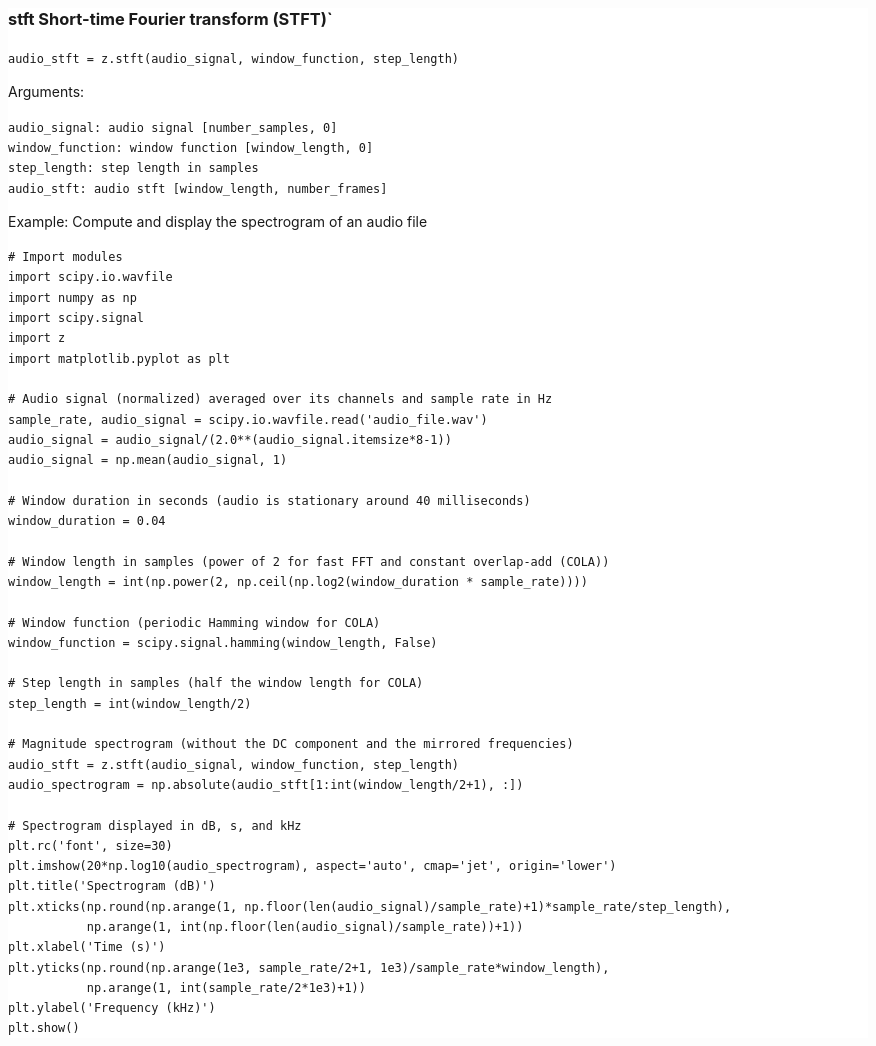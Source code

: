 ### stft Short-time Fourier transform (STFT)`

`audio_stft = z.stft(audio_signal, window_function, step_length)`
    
Arguments:
```
audio_signal: audio signal [number_samples, 0]
window_function: window function [window_length, 0]
step_length: step length in samples
audio_stft: audio stft [window_length, number_frames]
```

Example: Compute and display the spectrogram of an audio file
```
# Import modules
import scipy.io.wavfile
import numpy as np
import scipy.signal
import z
import matplotlib.pyplot as plt

# Audio signal (normalized) averaged over its channels and sample rate in Hz
sample_rate, audio_signal = scipy.io.wavfile.read('audio_file.wav')
audio_signal = audio_signal/(2.0**(audio_signal.itemsize*8-1))
audio_signal = np.mean(audio_signal, 1)

# Window duration in seconds (audio is stationary around 40 milliseconds)
window_duration = 0.04

# Window length in samples (power of 2 for fast FFT and constant overlap-add (COLA))
window_length = int(np.power(2, np.ceil(np.log2(window_duration * sample_rate))))

# Window function (periodic Hamming window for COLA)
window_function = scipy.signal.hamming(window_length, False)

# Step length in samples (half the window length for COLA)
step_length = int(window_length/2)

# Magnitude spectrogram (without the DC component and the mirrored frequencies)
audio_stft = z.stft(audio_signal, window_function, step_length)
audio_spectrogram = np.absolute(audio_stft[1:int(window_length/2+1), :])

# Spectrogram displayed in dB, s, and kHz
plt.rc('font', size=30)
plt.imshow(20*np.log10(audio_spectrogram), aspect='auto', cmap='jet', origin='lower')
plt.title('Spectrogram (dB)')
plt.xticks(np.round(np.arange(1, np.floor(len(audio_signal)/sample_rate)+1)*sample_rate/step_length),
           np.arange(1, int(np.floor(len(audio_signal)/sample_rate))+1))
plt.xlabel('Time (s)')
plt.yticks(np.round(np.arange(1e3, sample_rate/2+1, 1e3)/sample_rate*window_length),
           np.arange(1, int(sample_rate/2*1e3)+1))
plt.ylabel('Frequency (kHz)')
plt.show()
```
